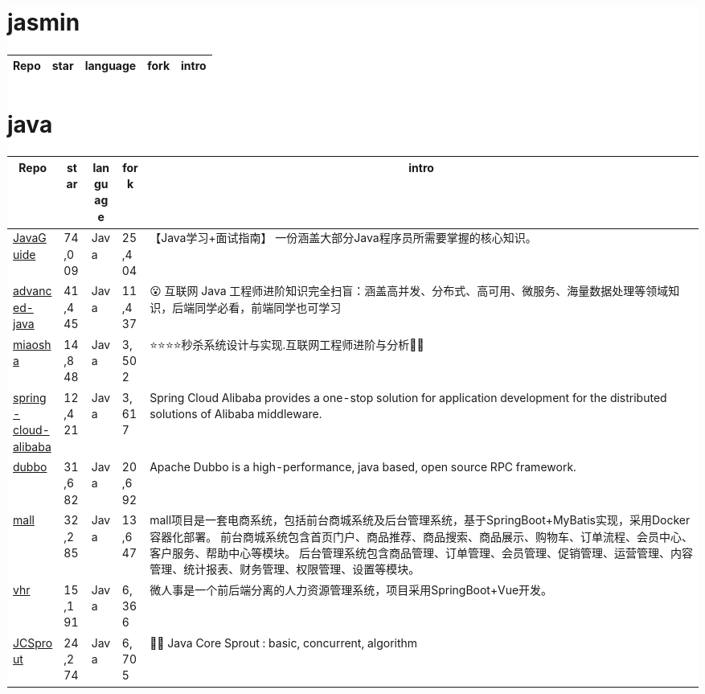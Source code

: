 
# jasmin

Repo|star|language|fork|intro
-|-|-|-|-



# java

Repo|star|language|fork|intro
-|-|-|-|-
[JavaGuide](https://github.com/Snailclimb/JavaGuide)|74,009|Java|25,404|【Java学习+面试指南】 一份涵盖大部分Java程序员所需要掌握的核心知识。
[advanced-java](https://github.com/doocs/advanced-java)|41,445|Java|11,437|😮 互联网 Java 工程师进阶知识完全扫盲：涵盖高并发、分布式、高可用、微服务、海量数据处理等领域知识，后端同学必看，前端同学也可学习
[miaosha](https://github.com/qiurunze123/miaosha)|14,848|Java|3,502|⭐⭐⭐⭐秒杀系统设计与实现.互联网工程师进阶与分析🙋🐓
[spring-cloud-alibaba](https://github.com/alibaba/spring-cloud-alibaba)|12,421|Java|3,617|Spring Cloud Alibaba provides a one-stop solution for application development for the distributed solutions of Alibaba middleware.
[dubbo](https://github.com/apache/dubbo)|31,682|Java|20,692|Apache Dubbo is a high-performance, java based, open source RPC framework.
[mall](https://github.com/macrozheng/mall)|32,285|Java|13,647|mall项目是一套电商系统，包括前台商城系统及后台管理系统，基于SpringBoot+MyBatis实现，采用Docker容器化部署。 前台商城系统包含首页门户、商品推荐、商品搜索、商品展示、购物车、订单流程、会员中心、客户服务、帮助中心等模块。 后台管理系统包含商品管理、订单管理、会员管理、促销管理、运营管理、内容管理、统计报表、财务管理、权限管理、设置等模块。
[vhr](https://github.com/lenve/vhr)|15,191|Java|6,366|微人事是一个前后端分离的人力资源管理系统，项目采用SpringBoot+Vue开发。
[JCSprout](https://github.com/crossoverJie/JCSprout)|24,274|Java|6,705|👨‍🎓 Java Core Sprout : basic, concurrent, algorithm
